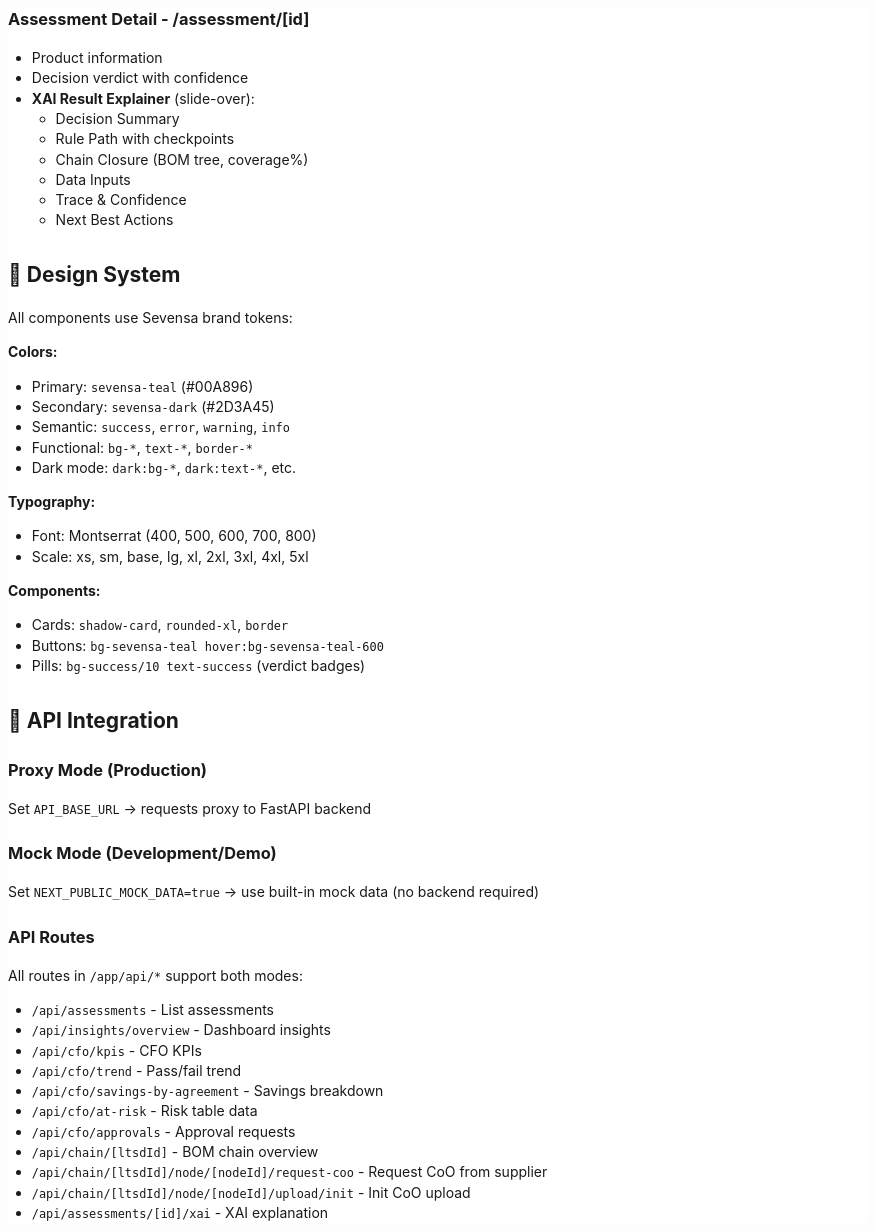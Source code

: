 ### Assessment Detail - /assessment/[id]
- Product information
- Decision verdict with confidence
- **XAI Result Explainer** (slide-over):
  - Decision Summary
  - Rule Path with checkpoints
  - Chain Closure (BOM tree, coverage%)
  - Data Inputs
  - Trace & Confidence
  - Next Best Actions

## 🎨 Design System

All components use Sevensa brand tokens:

**Colors:**
- Primary: `sevensa-teal` (#00A896)
- Secondary: `sevensa-dark` (#2D3A45)
- Semantic: `success`, `error`, `warning`, `info`
- Functional: `bg-*`, `text-*`, `border-*`
- Dark mode: `dark:bg-*`, `dark:text-*`, etc.

**Typography:**
- Font: Montserrat (400, 500, 600, 700, 800)
- Scale: xs, sm, base, lg, xl, 2xl, 3xl, 4xl, 5xl

**Components:**
- Cards: `shadow-card`, `rounded-xl`, `border`
- Buttons: `bg-sevensa-teal hover:bg-sevensa-teal-600`
- Pills: `bg-success/10 text-success` (verdict badges)

## 🔌 API Integration

### Proxy Mode (Production)
Set `API_BASE_URL` → requests proxy to FastAPI backend

### Mock Mode (Development/Demo)
Set `NEXT_PUBLIC_MOCK_DATA=true` → use built-in mock data (no backend required)

### API Routes
All routes in `/app/api/*` support both modes:
- `/api/assessments` - List assessments
- `/api/insights/overview` - Dashboard insights
- `/api/cfo/kpis` - CFO KPIs
- `/api/cfo/trend` - Pass/fail trend
- `/api/cfo/savings-by-agreement` - Savings breakdown
- `/api/cfo/at-risk` - Risk table data
- `/api/cfo/approvals` - Approval requests
- `/api/chain/[ltsdId]` - BOM chain overview
- `/api/chain/[ltsdId]/node/[nodeId]/request-coo` - Request CoO from supplier
- `/api/chain/[ltsdId]/node/[nodeId]/upload/init` - Init CoO upload
- `/api/assessments/[id]/xai` - XAI explanation
